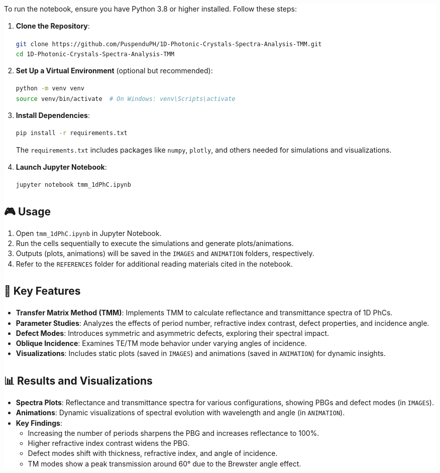 To run the notebook, ensure you have Python 3.8 or higher installed. Follow these steps:

1. **Clone the Repository**:
   ```bash
   git clone https://github.com/PuspenduPH/1D-Photonic-Crystals-Spectra-Analysis-TMM.git
   cd 1D-Photonic-Crystals-Spectra-Analysis-TMM
   ```

2. **Set Up a Virtual Environment** (optional but recommended):
   ```bash
   python -m venv venv
   source venv/bin/activate  # On Windows: venv\Scripts\activate
   ```

3. **Install Dependencies**:
   ```bash
   pip install -r requirements.txt
   ```

   The `requirements.txt` includes packages like `numpy`, `plotly`, and others needed for simulations and visualizations.

4. **Launch Jupyter Notebook**:
   ```bash
   jupyter notebook tmm_1dPhC.ipynb
   ```

## 🎮 Usage

1. Open `tmm_1dPhC.ipynb` in Jupyter Notebook.
2. Run the cells sequentially to execute the simulations and generate plots/animations.
3. Outputs (plots, animations) will be saved in the `IMAGES` and `ANIMATION` folders, respectively.
4. Refer to the `REFERENCES` folder for additional reading materials cited in the notebook.

## 🌟 Key Features

- **Transfer Matrix Method (TMM)**: Implements TMM to calculate reflectance and transmittance spectra of 1D PhCs.
- **Parameter Studies**: Analyzes the effects of period number, refractive index contrast, defect properties, and incidence angle.
- **Defect Modes**: Introduces symmetric and asymmetric defects, exploring their spectral impact.
- **Oblique Incidence**: Examines TE/TM mode behavior under varying angles of incidence.
- **Visualizations**: Includes static plots (saved in `IMAGES`) and animations (saved in `ANIMATION`) for dynamic insights.

## 📊 Results and Visualizations

- **Spectra Plots**: Reflectance and transmittance spectra for various configurations, showing PBGs and defect modes (in `IMAGES`).
- **Animations**: Dynamic visualizations of spectral evolution with wavelength and angle (in `ANIMATION`).
- **Key Findings**:
  - Increasing the number of periods sharpens the PBG and increases reflectance to 100%.
  - Higher refractive index contrast widens the PBG.
  - Defect modes shift with thickness, refractive index, and angle of incidence.
  - TM modes show a peak transmission around 60° due to the Brewster angle effect.
